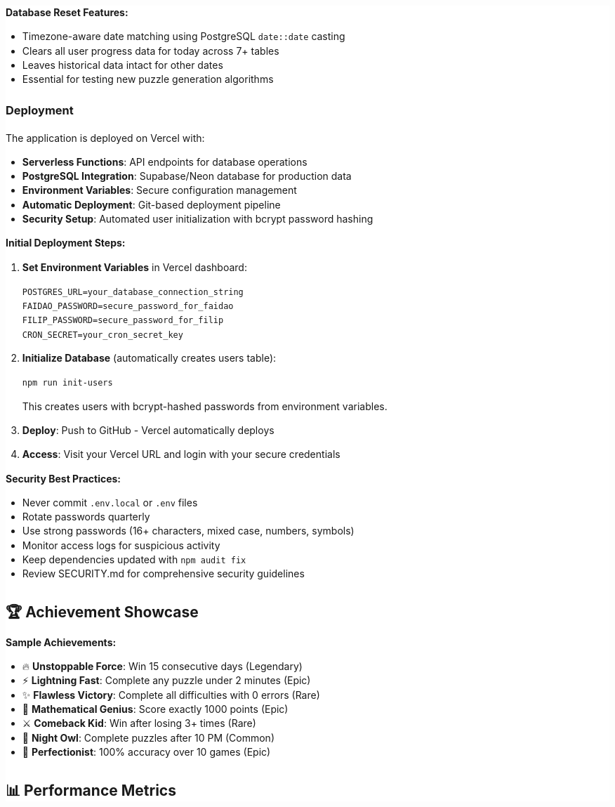 **Database Reset Features:**
- Timezone-aware date matching using PostgreSQL `date::date` casting
- Clears all user progress data for today across 7+ tables
- Leaves historical data intact for other dates
- Essential for testing new puzzle generation algorithms

### **Deployment**
The application is deployed on Vercel with:
- **Serverless Functions**: API endpoints for database operations
- **PostgreSQL Integration**: Supabase/Neon database for production data
- **Environment Variables**: Secure configuration management
- **Automatic Deployment**: Git-based deployment pipeline
- **Security Setup**: Automated user initialization with bcrypt password hashing

**Initial Deployment Steps:**
1. **Set Environment Variables** in Vercel dashboard:
   ```
   POSTGRES_URL=your_database_connection_string
   FAIDAO_PASSWORD=secure_password_for_faidao
   FILIP_PASSWORD=secure_password_for_filip
   CRON_SECRET=your_cron_secret_key
   ```

2. **Initialize Database** (automatically creates users table):
   ```bash
   npm run init-users
   ```
   This creates users with bcrypt-hashed passwords from environment variables.

3. **Deploy**: Push to GitHub - Vercel automatically deploys

4. **Access**: Visit your Vercel URL and login with your secure credentials

**Security Best Practices:**
- Never commit `.env.local` or `.env` files
- Rotate passwords quarterly
- Use strong passwords (16+ characters, mixed case, numbers, symbols)
- Monitor access logs for suspicious activity
- Keep dependencies updated with `npm audit fix`
- Review SECURITY.md for comprehensive security guidelines

## 🏆 Achievement Showcase

**Sample Achievements:**
- 🔥 **Unstoppable Force**: Win 15 consecutive days (Legendary)
- ⚡ **Lightning Fast**: Complete any puzzle under 2 minutes (Epic)
- ✨ **Flawless Victory**: Complete all difficulties with 0 errors (Rare)
- 🧮 **Mathematical Genius**: Score exactly 1000 points (Epic)
- ⚔️ **Comeback Kid**: Win after losing 3+ times (Rare)
- 🌙 **Night Owl**: Complete puzzles after 10 PM (Common)
- 🎯 **Perfectionist**: 100% accuracy over 10 games (Epic)

## 📊 Performance Metrics

